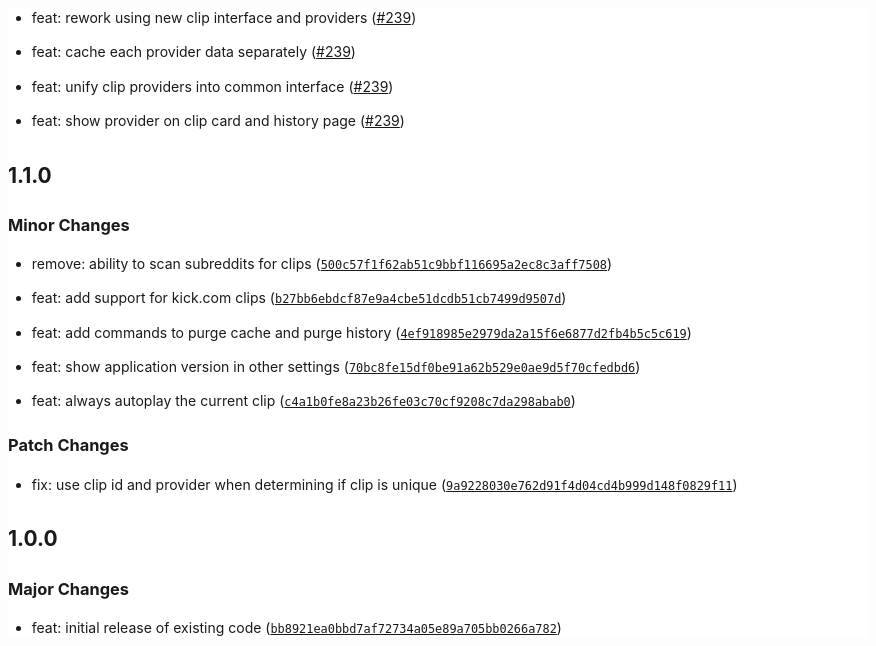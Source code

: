 - feat: rework using new clip interface and providers ([#239](https://github.com/jordanshatford/clip-queue/pull/239))

- feat: cache each provider data separately ([#239](https://github.com/jordanshatford/clip-queue/pull/239))

- feat: unify clip providers into common interface ([#239](https://github.com/jordanshatford/clip-queue/pull/239))

- feat: show provider on clip card and history page ([#239](https://github.com/jordanshatford/clip-queue/pull/239))

## 1.1.0

### Minor Changes

- remove: ability to scan subreddits for clips ([`500c57f1f62ab51c9bbf116695a2ec8c3aff7508`](https://github.com/jordanshatford/clip-queue/commit/500c57f1f62ab51c9bbf116695a2ec8c3aff7508))

- feat: add support for kick.com clips ([`b27bb6ebdcf87e9a4cbe51dcdb51cb7499d9507d`](https://github.com/jordanshatford/clip-queue/commit/b27bb6ebdcf87e9a4cbe51dcdb51cb7499d9507d))

- feat: add commands to purge cache and purge history ([`4ef918985e2979da2a15f6e6877d2fb4b5c5c619`](https://github.com/jordanshatford/clip-queue/commit/4ef918985e2979da2a15f6e6877d2fb4b5c5c619))

- feat: show application version in other settings ([`70bc8fe15df0be91a62b529e0ae9d5f70cfedbd6`](https://github.com/jordanshatford/clip-queue/commit/70bc8fe15df0be91a62b529e0ae9d5f70cfedbd6))

- feat: always autoplay the current clip ([`c4a1b0fe8a23b26fe03c70cf9208c7da298abab0`](https://github.com/jordanshatford/clip-queue/commit/c4a1b0fe8a23b26fe03c70cf9208c7da298abab0))

### Patch Changes

- fix: use clip id and provider when determining if clip is unique ([`9a9228030e762d91f4d04cd4b999d148f0829f11`](https://github.com/jordanshatford/clip-queue/commit/9a9228030e762d91f4d04cd4b999d148f0829f11))

## 1.0.0

### Major Changes

- feat: initial release of existing code ([`bb8921ea0bbd7af72734a05e89a705bb0266a782`](https://github.com/jordanshatford/clip-queue/commit/bb8921ea0bbd7af72734a05e89a705bb0266a782))
